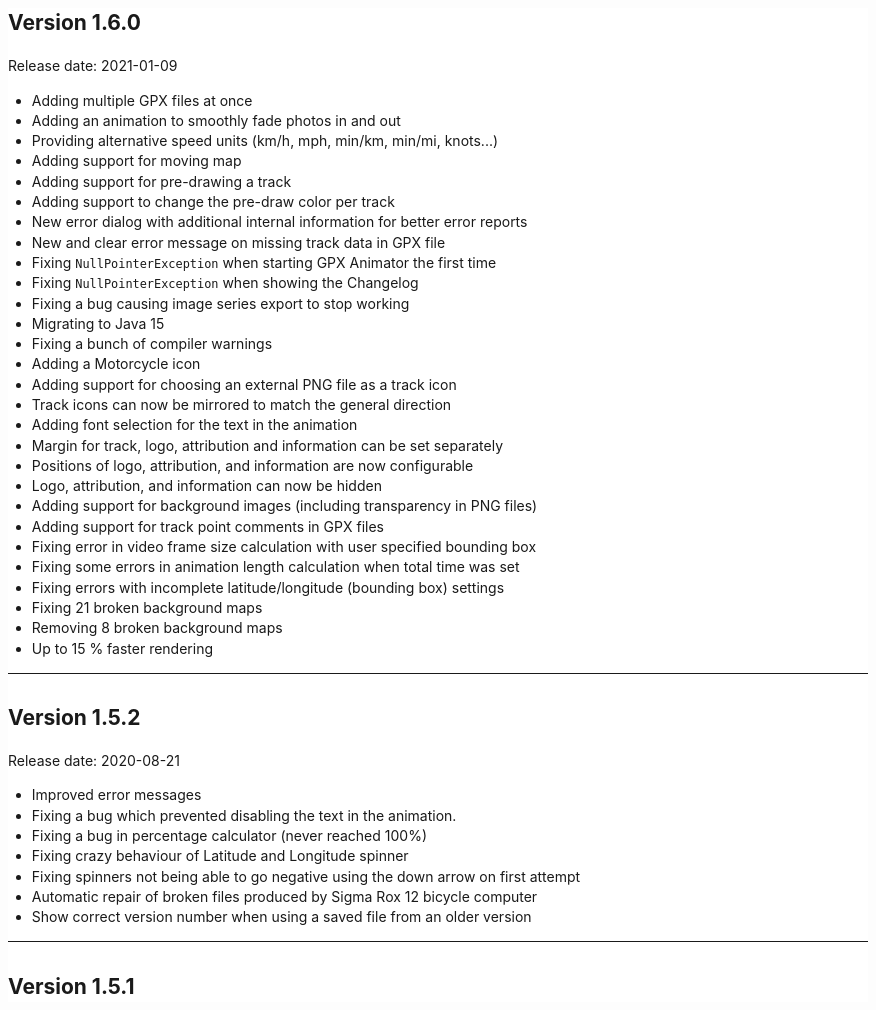 
## Version 1.6.0

Release date: 2021-01-09

* Adding multiple GPX files at once
* Adding an animation to smoothly fade photos in and out
* Providing alternative speed units (km/h, mph, min/km, min/mi, knots...)
* Adding support for moving map
* Adding support for pre-drawing a track
* Adding support to change the pre-draw color per track
* New error dialog with additional internal information for better error reports
* New and clear error message on missing track data in GPX file
* Fixing `NullPointerException` when starting GPX Animator the first time
* Fixing `NullPointerException` when showing the Changelog
* Fixing a bug causing image series export to stop working
* Migrating to Java 15
* Fixing a bunch of compiler warnings
* Adding a Motorcycle icon
* Adding support for choosing an external PNG file as a track icon
* Track icons can now be mirrored to match the general direction
* Adding font selection for the text in the animation
* Margin for track, logo, attribution and information can be set separately
* Positions of logo, attribution, and information are now configurable
* Logo, attribution, and information can now be hidden
* Adding support for background images (including transparency in PNG files)
* Adding support for track point comments in GPX files
* Fixing error in video frame size calculation with user specified bounding box
* Fixing some errors in animation length calculation when total time was set
* Fixing errors with incomplete latitude/longitude (bounding box) settings
* Fixing 21 broken background maps
* Removing 8 broken background maps
* Up to 15 % faster rendering

---

## Version 1.5.2

Release date: 2020-08-21

* Improved error messages
* Fixing a bug which prevented disabling the text in the animation.
* Fixing a bug in percentage calculator (never reached 100%)
* Fixing crazy behaviour of Latitude and Longitude spinner
* Fixing spinners not being able to go negative using the down arrow on first attempt
* Automatic repair of broken files produced by Sigma Rox 12 bicycle computer
* Show correct version number when using a saved file from an older version

---

## Version 1.5.1
